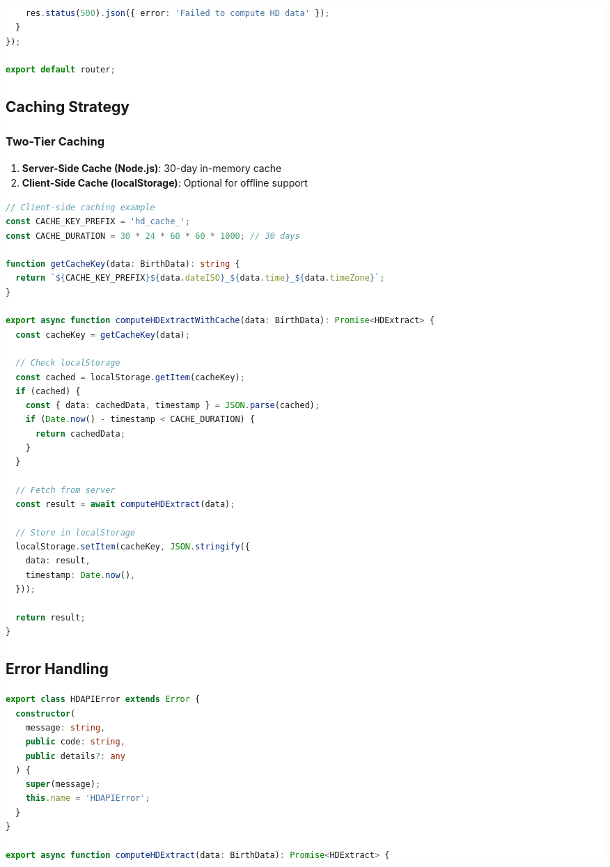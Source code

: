 ```typescript
    res.status(500).json({ error: 'Failed to compute HD data' });
  }
});

export default router;
```

## Caching Strategy

### Two-Tier Caching

1. **Server-Side Cache (Node.js)**: 30-day in-memory cache
2. **Client-Side Cache (localStorage)**: Optional for offline support

```typescript
// Client-side caching example
const CACHE_KEY_PREFIX = 'hd_cache_';
const CACHE_DURATION = 30 * 24 * 60 * 60 * 1000; // 30 days

function getCacheKey(data: BirthData): string {
  return `${CACHE_KEY_PREFIX}${data.dateISO}_${data.time}_${data.timeZone}`;
}

export async function computeHDExtractWithCache(data: BirthData): Promise<HDExtract> {
  const cacheKey = getCacheKey(data);
  
  // Check localStorage
  const cached = localStorage.getItem(cacheKey);
  if (cached) {
    const { data: cachedData, timestamp } = JSON.parse(cached);
    if (Date.now() - timestamp < CACHE_DURATION) {
      return cachedData;
    }
  }

  // Fetch from server
  const result = await computeHDExtract(data);

  // Store in localStorage
  localStorage.setItem(cacheKey, JSON.stringify({
    data: result,
    timestamp: Date.now(),
  }));

  return result;
}
```

## Error Handling

```typescript
export class HDAPIError extends Error {
  constructor(
    message: string,
    public code: string,
    public details?: any
  ) {
    super(message);
    this.name = 'HDAPIError';
  }
}

export async function computeHDExtract(data: BirthData): Promise<HDExtract> {
```
